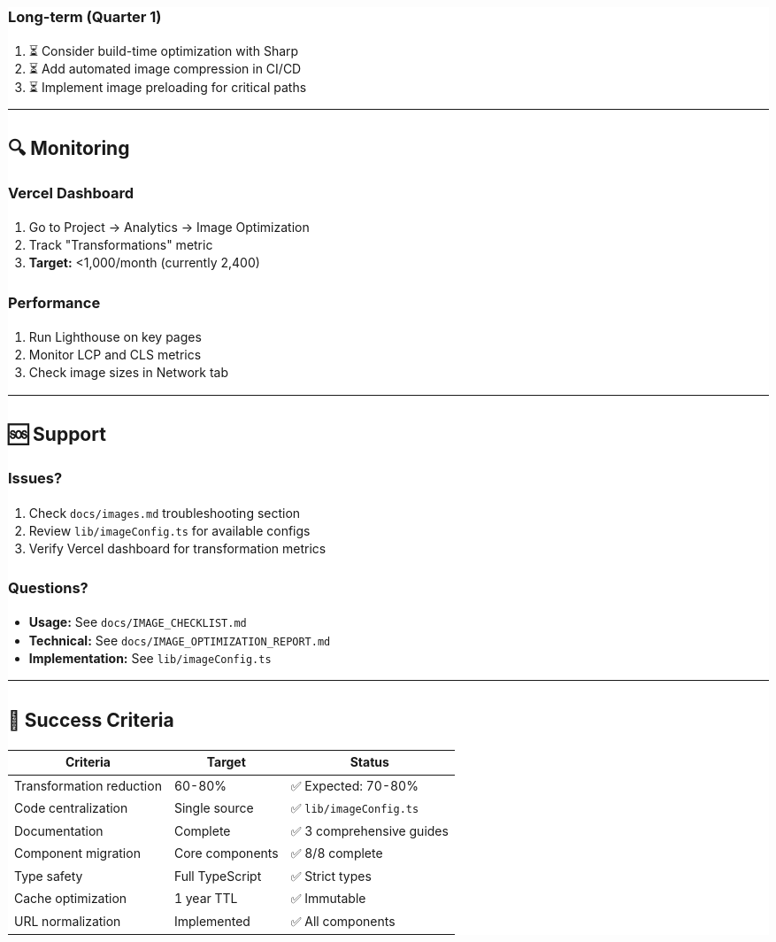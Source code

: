 ### Long-term (Quarter 1)
1. ⏳ Consider build-time optimization with Sharp
2. ⏳ Add automated image compression in CI/CD
3. ⏳ Implement image preloading for critical paths

---

## 🔍 Monitoring

### Vercel Dashboard
1. Go to Project → Analytics → Image Optimization
2. Track "Transformations" metric
3. **Target:** <1,000/month (currently 2,400)

### Performance
1. Run Lighthouse on key pages
2. Monitor LCP and CLS metrics
3. Check image sizes in Network tab

---

## 🆘 Support

### Issues?
1. Check `docs/images.md` troubleshooting section
2. Review `lib/imageConfig.ts` for available configs
3. Verify Vercel dashboard for transformation metrics

### Questions?
- **Usage:** See `docs/IMAGE_CHECKLIST.md`
- **Technical:** See `docs/IMAGE_OPTIMIZATION_REPORT.md`
- **Implementation:** See `lib/imageConfig.ts`

---

## 🎉 Success Criteria

| Criteria | Target | Status |
|----------|--------|--------|
| Transformation reduction | 60-80% | ✅ Expected: 70-80% |
| Code centralization | Single source | ✅ `lib/imageConfig.ts` |
| Documentation | Complete | ✅ 3 comprehensive guides |
| Component migration | Core components | ✅ 8/8 complete |
| Type safety | Full TypeScript | ✅ Strict types |
| Cache optimization | 1 year TTL | ✅ Immutable |
| URL normalization | Implemented | ✅ All components |
